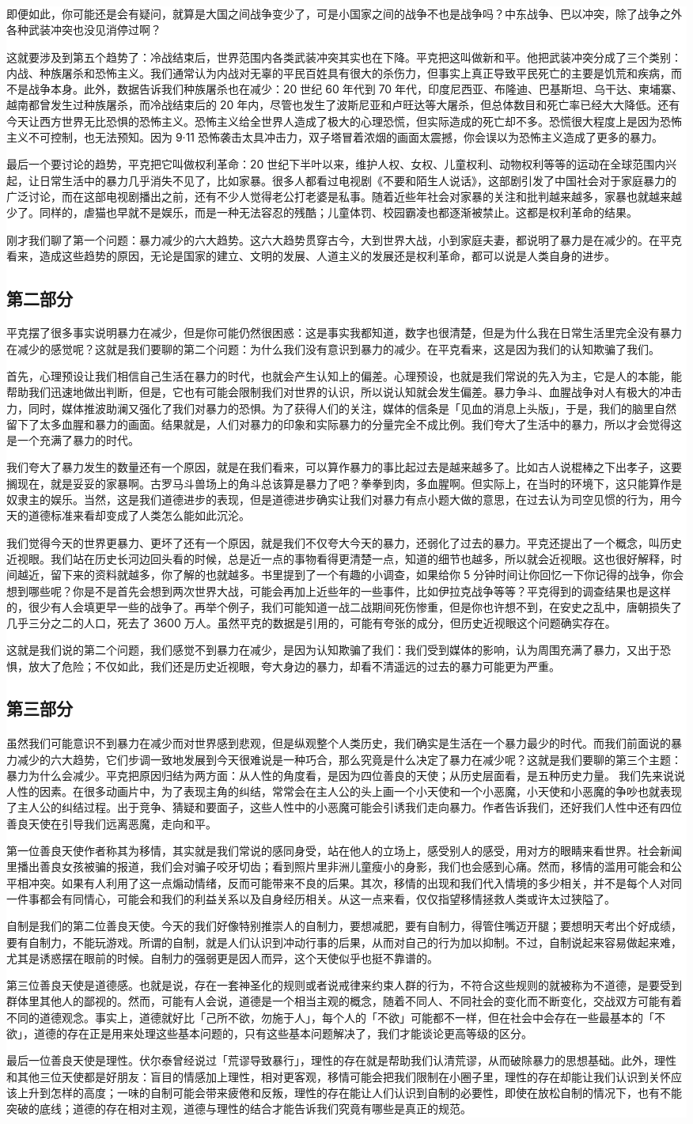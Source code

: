 即便如此，你可能还是会有疑问，就算是大国之间战争变少了，可是小国家之间的战争不也是战争吗？中东战争、巴以冲突，除了战争之外各种武装冲突也没见消停过啊？

这就要涉及到第五个趋势了：冷战结束后，世界范围内各类武装冲突其实也在下降。平克把这叫做新和平。他把武装冲突分成了三个类别：内战、种族屠杀和恐怖主义。我们通常认为内战对无辜的平民百姓具有很大的杀伤力，但事实上真正导致平民死亡的主要是饥荒和疾病，而不是战争本身。此外，数据告诉我们种族屠杀也在减少：20 世纪 60 年代到 70 年代，印度尼西亚、布隆迪、巴基斯坦、乌干达、柬埔寨、越南都曾发生过种族屠杀，而冷战结束后的 20 年内，尽管也发生了波斯尼亚和卢旺达等大屠杀，但总体数目和死亡率已经大大降低。还有今天让西方世界无比恐惧的恐怖主义。恐怖主义给全世界人造成了极大的心理恐慌，但实际造成的死亡却不多。恐慌很大程度上是因为恐怖主义不可控制，也无法预知。因为 9·11 恐怖袭击太具冲击力，双子塔冒着浓烟的画面太震撼，你会误以为恐怖主义造成了更多的暴力。

最后一个要讨论的趋势，平克把它叫做权利革命：20 世纪下半叶以来，维护人权、女权、儿童权利、动物权利等等的运动在全球范围内兴起，让日常生活中的暴力几乎消失不见了，比如家暴。很多人都看过电视剧《不要和陌生人说话》，这部剧引发了中国社会对于家庭暴力的广泛讨论，而在这部电视剧播出之前，还有不少人觉得老公打老婆是私事。随着近些年社会对家暴的关注和批判越来越多，家暴也就越来越少了。同样的，虐猫也早就不是娱乐，而是一种无法容忍的残酷；儿童体罚、校园霸凌也都逐渐被禁止。这都是权利革命的结果。

刚才我们聊了第一个问题：暴力减少的六大趋势。这六大趋势贯穿古今，大到世界大战，小到家庭夫妻，都说明了暴力是在减少的。在平克看来，造成这些趋势的原因，无论是国家的建立、文明的发展、人道主义的发展还是权利革命，都可以说是人类自身的进步。

## 第二部分
平克摆了很多事实说明暴力在减少，但是你可能仍然很困惑：这是事实我都知道，数字也很清楚，但是为什么我在日常生活里完全没有暴力在减少的感觉呢？这就是我们要聊的第二个问题：为什么我们没有意识到暴力的减少。在平克看来，这是因为我们的认知欺骗了我们。

首先，心理预设让我们相信自己生活在暴力的时代，也就会产生认知上的偏差。心理预设，也就是我们常说的先入为主，它是人的本能，能帮助我们迅速地做出判断，但是，它也有可能会限制我们对世界的认识，所以说认知就会发生偏差。暴力争斗、血腥战争对人有极大的冲击力，同时，媒体推波助澜又强化了我们对暴力的恐惧。为了获得人们的关注，媒体的信条是「见血的消息上头版」，于是，我们的脑里自然留下了太多血腥和暴力的画面。结果就是，人们对暴力的印象和实际暴力的分量完全不成比例。我们夸大了生活中的暴力，所以才会觉得这是一个充满了暴力的时代。

我们夸大了暴力发生的数量还有一个原因，就是在我们看来，可以算作暴力的事比起过去是越来越多了。比如古人说棍棒之下出孝子，这要搁现在，就是妥妥的家暴啊。古罗马斗兽场上的角斗总该算是暴力了吧？拳拳到肉，多血腥啊。但实际上，在当时的环境下，这只能算作是奴隶主的娱乐。当然，这是我们道德进步的表现，但是道德进步确实让我们对暴力有点小题大做的意思，在过去认为司空见惯的行为，用今天的道德标准来看却变成了人类怎么能如此沉沦。

我们觉得今天的世界更暴力、更坏了还有一个原因，就是我们不仅夸大今天的暴力，还弱化了过去的暴力。平克还提出了一个概念，叫历史近视眼。我们站在历史长河边回头看的时候，总是近一点的事物看得更清楚一点，知道的细节也越多，所以就会近视眼。这也很好解释，时间越近，留下来的资料就越多，你了解的也就越多。书里提到了一个有趣的小调查，如果给你 5 分钟时间让你回忆一下你记得的战争，你会想到哪些呢？你是不是首先会想到两次世界大战，可能会再加上近些年的一些事件，比如伊拉克战争等等？平克得到的调查结果也是这样的，很少有人会填更早一些的战争了。再举个例子，我们可能知道一战二战期间死伤惨重，但是你也许想不到，在安史之乱中，唐朝损失了几乎三分之二的人口，死去了 3600 万人。虽然平克的数据是引用的，可能有夸张的成分，但历史近视眼这个问题确实存在。

这就是我们说的第二个问题，我们感觉不到暴力在减少，是因为认知欺骗了我们：我们受到媒体的影响，认为周围充满了暴力，又出于恐惧，放大了危险；不仅如此，我们还是历史近视眼，夸大身边的暴力，却看不清遥远的过去的暴力可能更为严重。

## 第三部分
虽然我们可能意识不到暴力在减少而对世界感到悲观，但是纵观整个人类历史，我们确实是生活在一个暴力最少的时代。而我们前面说的暴力减少的六大趋势，它们步调一致地发展到今天很难说是一种巧合，那么究竟是什么决定了暴力在减少呢？这就是我们要聊的第三个主题：暴力为什么会减少。平克把原因归结为两方面：从人性的角度看，是因为四位善良的天使；从历史层面看，是五种历史力量。
我们先来说说人性的因素。在很多动画片中，为了表现主角的纠结，常常会在主人公的头上画一个小天使和一个小恶魔，小天使和小恶魔的争吵也就表现了主人公的纠结过程。出于竞争、猜疑和要面子，这些人性中的小恶魔可能会引诱我们走向暴力。作者告诉我们，还好我们人性中还有四位善良天使在引导我们远离恶魔，走向和平。

第一位善良天使作者称其为移情，其实就是我们常说的感同身受，站在他人的立场上，感受别人的感受，用对方的眼睛来看世界。社会新闻里播出善良女孩被骗的报道，我们会对骗子咬牙切齿；看到照片里非洲儿童瘦小的身影，我们也会感到心痛。然而，移情的滥用可能会和公平相冲突。如果有人利用了这一点煽动情绪，反而可能带来不良的后果。其次，移情的出现和我们代入情境的多少相关，并不是每个人对同一件事都会有同情心，可能会和我们的利益关系以及自身经历相关。从这一点来看，仅仅指望移情拯救人类或许太过狭隘了。

自制是我们的第二位善良天使。今天的我们好像特别推崇人的自制力，要想减肥，要有自制力，得管住嘴迈开腿；要想明天考出个好成绩，要有自制力，不能玩游戏。所谓的自制，就是人们认识到冲动行事的后果，从而对自己的行为加以抑制。不过，自制说起来容易做起来难，尤其是诱惑摆在眼前的时候。自制力的强弱更是因人而异，这个天使似乎也挺不靠谱的。

第三位善良天使是道德感。也就是说，存在一套神圣化的规则或者说戒律来约束人群的行为，不符合这些规则的就被称为不道德，是要受到群体里其他人的鄙视的。然而，可能有人会说，道德是一个相当主观的概念，随着不同人、不同社会的变化而不断变化，交战双方可能有着不同的道德观念。事实上，道德就好比「己所不欲，勿施于人」，每个人的「不欲」可能都不一样，但在社会中会存在一些最基本的「不欲」，道德的存在正是用来处理这些基本问题的，只有这些基本问题解决了，我们才能谈论更高等级的区分。

最后一位善良天使是理性。伏尔泰曾经说过「荒谬导致暴行」，理性的存在就是帮助我们认清荒谬，从而破除暴力的思想基础。此外，理性和其他三位天使都是好朋友：盲目的情感加上理性，相对更客观，移情可能会把我们限制在小圈子里，理性的存在却能让我们认识到关怀应该上升到怎样的高度；一味的自制可能会带来疲倦和反叛，理性的存在能让人们认识到自制的必要性，即使在放松自制的情况下，也有不能突破的底线；道德的存在相对主观，道德与理性的结合才能告诉我们究竟有哪些是真正的规范。
